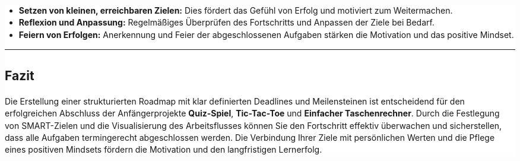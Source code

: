 - **Setzen von kleinen, erreichbaren Zielen:** Dies fördert das Gefühl von Erfolg und motiviert zum Weitermachen.
- **Reflexion und Anpassung:** Regelmäßiges Überprüfen des Fortschritts und Anpassen der Ziele bei Bedarf.
- **Feiern von Erfolgen:** Anerkennung und Feier der abgeschlossenen Aufgaben stärken die Motivation und das positive Mindset.

---

## Fazit

Die Erstellung einer strukturierten Roadmap mit klar definierten Deadlines und Meilensteinen ist entscheidend für den erfolgreichen Abschluss der Anfängerprojekte **Quiz-Spiel**, **Tic-Tac-Toe** und **Einfacher Taschenrechner**. Durch die Festlegung von SMART-Zielen und die Visualisierung des Arbeitsflusses können Sie den Fortschritt effektiv überwachen und sicherstellen, dass alle Aufgaben termingerecht abgeschlossen werden. Die Verbindung Ihrer Ziele mit persönlichen Werten und die Pflege eines positiven Mindsets fördern die Motivation und den langfristigen Lernerfolg.
